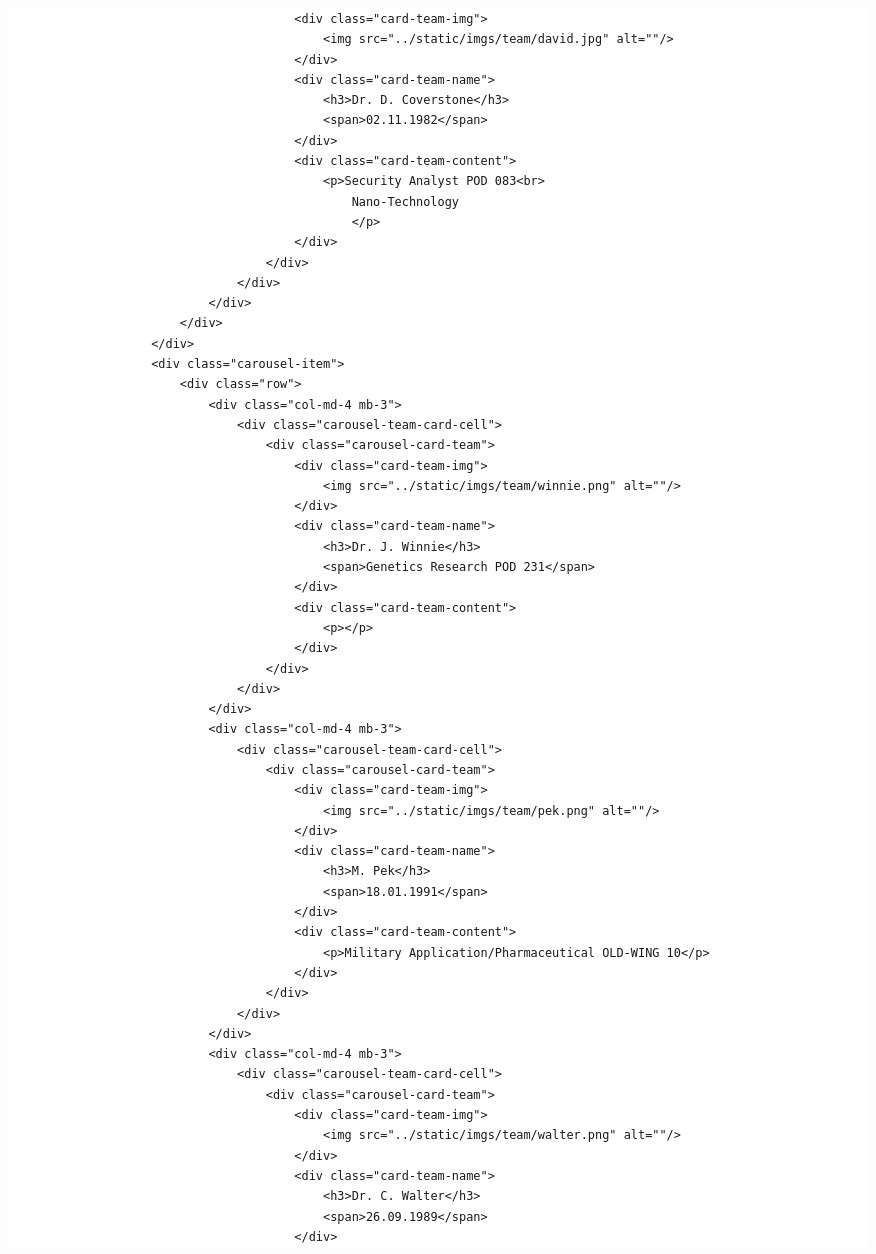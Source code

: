                                             <div class="card-team-img">
                                                <img src="../static/imgs/team/david.jpg" alt=""/>
                                            </div>
                                            <div class="card-team-name">
                                                <h3>Dr. D. Coverstone</h3>
                                                <span>02.11.1982</span>
                                            </div>
                                            <div class="card-team-content">
                                                <p>Security Analyst POD 083<br>
                                                    Nano-Technology
                                                    </p>
                                            </div>
                                        </div>
                                    </div>
                                </div>
                            </div>
                        </div>
                        <div class="carousel-item">
                            <div class="row">
                                <div class="col-md-4 mb-3">
                                    <div class="carousel-team-card-cell">
                                        <div class="carousel-card-team">
                                            <div class="card-team-img">
                                                <img src="../static/imgs/team/winnie.png" alt=""/>
                                            </div>
                                            <div class="card-team-name">
                                                <h3>Dr. J. Winnie</h3>
                                                <span>Genetics Research POD 231</span>
                                            </div>
                                            <div class="card-team-content">
                                                <p></p>
                                            </div>
                                        </div>
                                    </div>
                                </div>
                                <div class="col-md-4 mb-3">
                                    <div class="carousel-team-card-cell">
                                        <div class="carousel-card-team">
                                            <div class="card-team-img">
                                                <img src="../static/imgs/team/pek.png" alt=""/>
                                            </div>
                                            <div class="card-team-name">
                                                <h3>M. Pek</h3>
                                                <span>18.01.1991</span>
                                            </div>
                                            <div class="card-team-content">
                                                <p>Military Application/Pharmaceutical OLD-WING 10</p>
                                            </div>
                                        </div>
                                    </div>
                                </div>
                                <div class="col-md-4 mb-3">
                                    <div class="carousel-team-card-cell">
                                        <div class="carousel-card-team">
                                            <div class="card-team-img">
                                                <img src="../static/imgs/team/walter.png" alt=""/>
                                            </div>
                                            <div class="card-team-name">
                                                <h3>Dr. C. Walter</h3>
                                                <span>26.09.1989</span>
                                            </div>